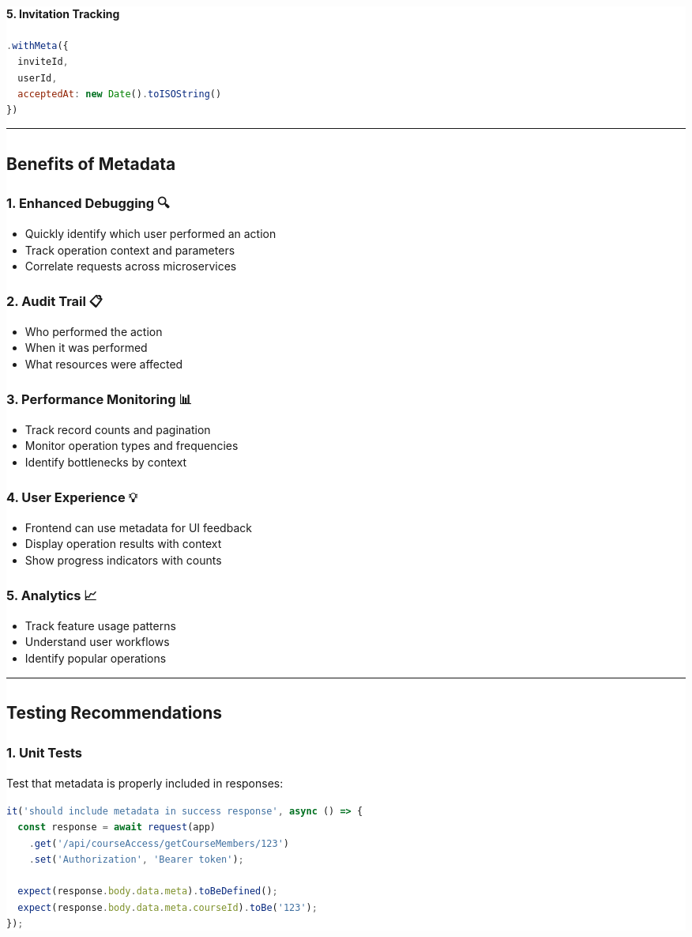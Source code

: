 #### 5. Invitation Tracking
```javascript
.withMeta({
  inviteId,
  userId,
  acceptedAt: new Date().toISOString()
})
```

---

## Benefits of Metadata

### 1. **Enhanced Debugging** 🔍
- Quickly identify which user performed an action
- Track operation context and parameters
- Correlate requests across microservices

### 2. **Audit Trail** 📋
- Who performed the action
- When it was performed
- What resources were affected

### 3. **Performance Monitoring** 📊
- Track record counts and pagination
- Monitor operation types and frequencies
- Identify bottlenecks by context

### 4. **User Experience** 💡
- Frontend can use metadata for UI feedback
- Display operation results with context
- Show progress indicators with counts

### 5. **Analytics** 📈
- Track feature usage patterns
- Understand user workflows
- Identify popular operations

---

## Testing Recommendations

### 1. Unit Tests
Test that metadata is properly included in responses:

```javascript
it('should include metadata in success response', async () => {
  const response = await request(app)
    .get('/api/courseAccess/getCourseMembers/123')
    .set('Authorization', 'Bearer token');
    
  expect(response.body.data.meta).toBeDefined();
  expect(response.body.data.meta.courseId).toBe('123');
});
```
